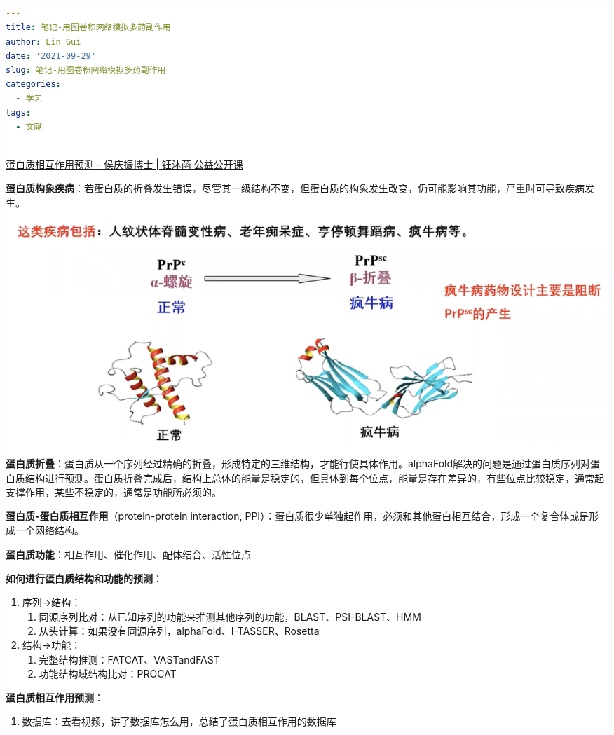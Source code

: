 ```yaml
---
title: 笔记-用图卷积网络模拟多药副作用
author: Lin Gui
date: '2021-09-29'
slug: 笔记-用图卷积网络模拟多药副作用
categories:
  - 学习
tags:
  - 文献
---
```


[蛋白质相互作用预测 - 侯庆振博士 | 钰沐菡 公益公开课](https://www.bilibili.com/video/BV1164y1y7vL?from=search&seid=13858011544777560174&spm_id_from=333.337.0.0)

**蛋白质构象疾病**：若蛋白质的折叠发生错误，尽管其一级结构不变，但蛋白质的构象发生改变，仍可能影响其功能，严重时可导致疾病发生。

![image-20210929183857945](index.assets/image-20210929183857945.png)

**蛋白质折叠**：蛋白质从一个序列经过精确的折叠，形成特定的三维结构，才能行使具体作用。alphaFold解决的问题是通过蛋白质序列对蛋白质结构进行预测。蛋白质折叠完成后，结构上总体的能量是稳定的，但具体到每个位点，能量是存在差异的，有些位点比较稳定，通常起支撑作用，某些不稳定的，通常是功能所必须的。

**蛋白质-蛋白质相互作用**（protein-protein interaction, PPI）：蛋白质很少单独起作用，必须和其他蛋白相互结合，形成一个复合体或是形成一个网络结构。

**蛋白质功能**：相互作用、催化作用、配体结合、活性位点

**如何进行蛋白质结构和功能的预测**：

1.  序列->结构：
    1.  同源序列比对：从已知序列的功能来推测其他序列的功能，BLAST、PSI-BLAST、HMM
    2.  从头计算：如果没有同源序列，alphaFold、I-TASSER、Rosetta
2.  结构->功能：
    1.  完整结构推测：FATCAT、VASTandFAST
    2.  功能结构域结构比对：PROCAT

**蛋白质相互作用预测**：

1.  数据库：去看视频，讲了数据库怎么用，总结了蛋白质相互作用的数据库
